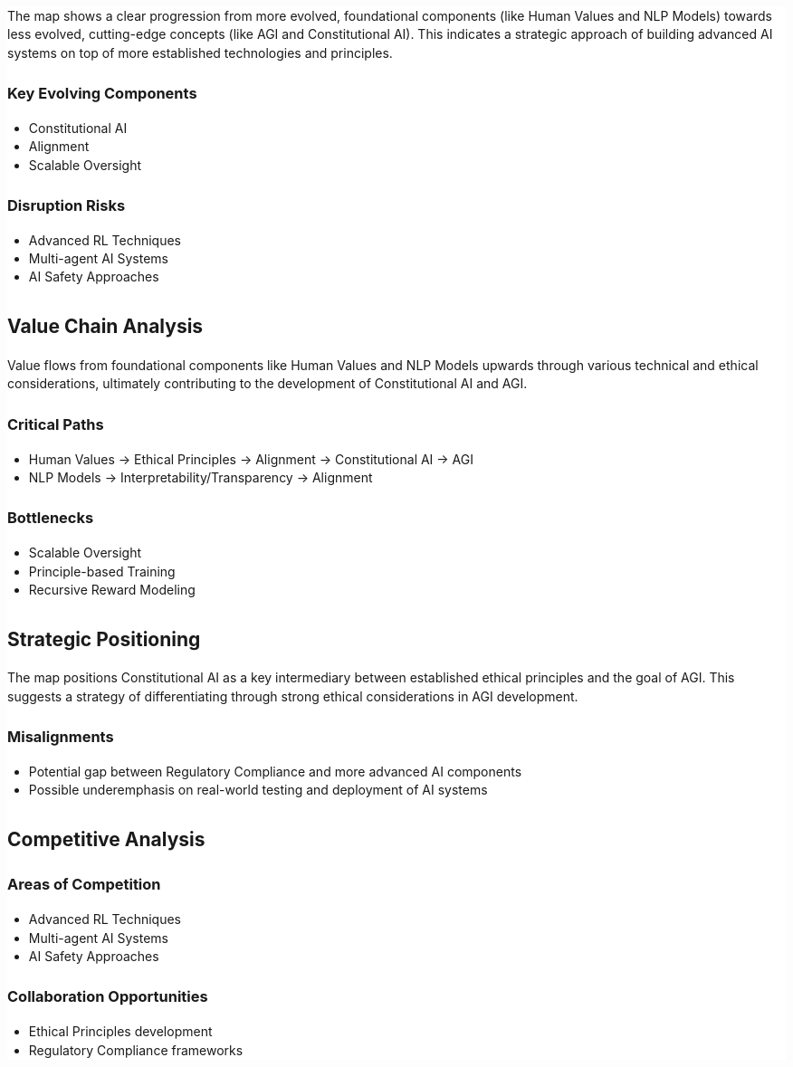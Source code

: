 The map shows a clear progression from more evolved, foundational components (like Human Values and NLP Models) towards less evolved, cutting-edge concepts (like AGI and Constitutional AI). This indicates a strategic approach of building advanced AI systems on top of more established technologies and principles.

### Key Evolving Components
- Constitutional AI
- Alignment
- Scalable Oversight

### Disruption Risks
- Advanced RL Techniques
- Multi-agent AI Systems
- AI Safety Approaches

## Value Chain Analysis

Value flows from foundational components like Human Values and NLP Models upwards through various technical and ethical considerations, ultimately contributing to the development of Constitutional AI and AGI.

### Critical Paths
- Human Values -> Ethical Principles -> Alignment -> Constitutional AI -> AGI
- NLP Models -> Interpretability/Transparency -> Alignment

### Bottlenecks
- Scalable Oversight
- Principle-based Training
- Recursive Reward Modeling

## Strategic Positioning

The map positions Constitutional AI as a key intermediary between established ethical principles and the goal of AGI. This suggests a strategy of differentiating through strong ethical considerations in AGI development.

### Misalignments
- Potential gap between Regulatory Compliance and more advanced AI components
- Possible underemphasis on real-world testing and deployment of AI systems

## Competitive Analysis

### Areas of Competition
- Advanced RL Techniques
- Multi-agent AI Systems
- AI Safety Approaches

### Collaboration Opportunities
- Ethical Principles development
- Regulatory Compliance frameworks
